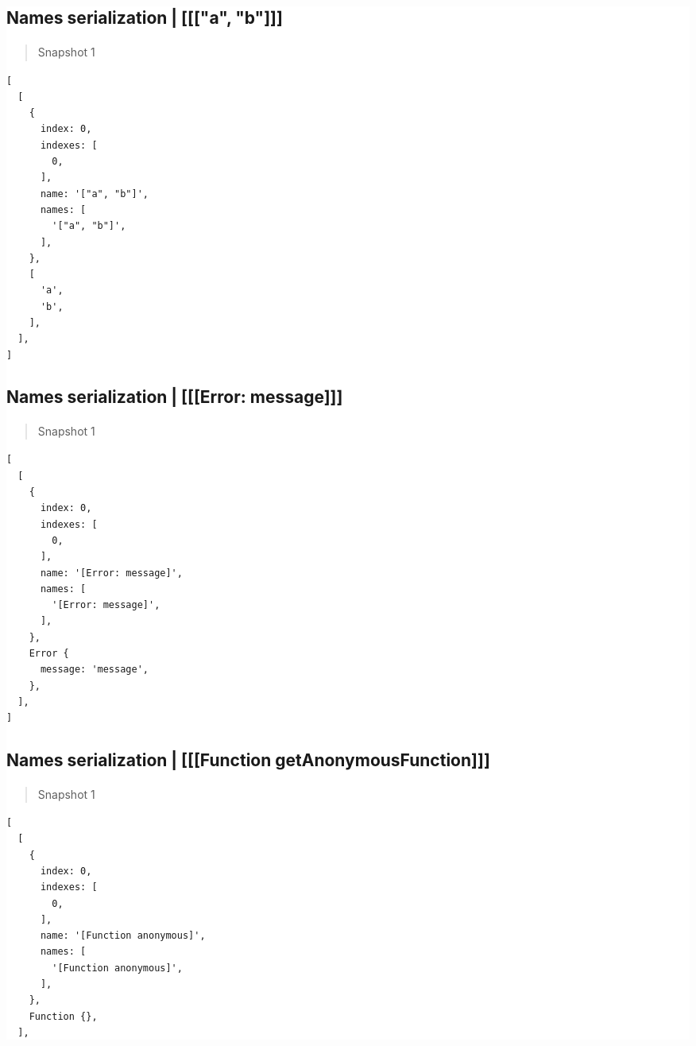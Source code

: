 ## Names serialization | [[["a", "b"]]]

> Snapshot 1

    [
      [
        {
          index: 0,
          indexes: [
            0,
          ],
          name: '["a", "b"]',
          names: [
            '["a", "b"]',
          ],
        },
        [
          'a',
          'b',
        ],
      ],
    ]

## Names serialization | [[[Error: message]]]

> Snapshot 1

    [
      [
        {
          index: 0,
          indexes: [
            0,
          ],
          name: '[Error: message]',
          names: [
            '[Error: message]',
          ],
        },
        Error {
          message: 'message',
        },
      ],
    ]

## Names serialization | [[[Function getAnonymousFunction]]]

> Snapshot 1

    [
      [
        {
          index: 0,
          indexes: [
            0,
          ],
          name: '[Function anonymous]',
          names: [
            '[Function anonymous]',
          ],
        },
        Function {},
      ],